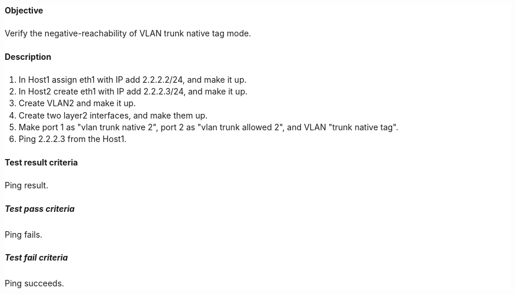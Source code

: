 #### Objective
Verify the negative-reachability of VLAN trunk native tag mode.
#### Description
1. In Host1 assign eth1 with IP add 2.2.2.2/24, and make it up.
2. In Host2 create eth1 with IP add 2.2.2.3/24, and make it up.
3. Create VLAN2 and make it up.
4. Create two layer2 interfaces, and make them up.
5. Make port 1 as "vlan trunk native 2", port 2 as "vlan trunk allowed 2", and VLAN "trunk native tag".
6. Ping 2.2.2.3 from the Host1.

#### Test result criteria
Ping result.

##### Test pass criteria
Ping fails.

##### Test fail criteria
Ping succeeds.
